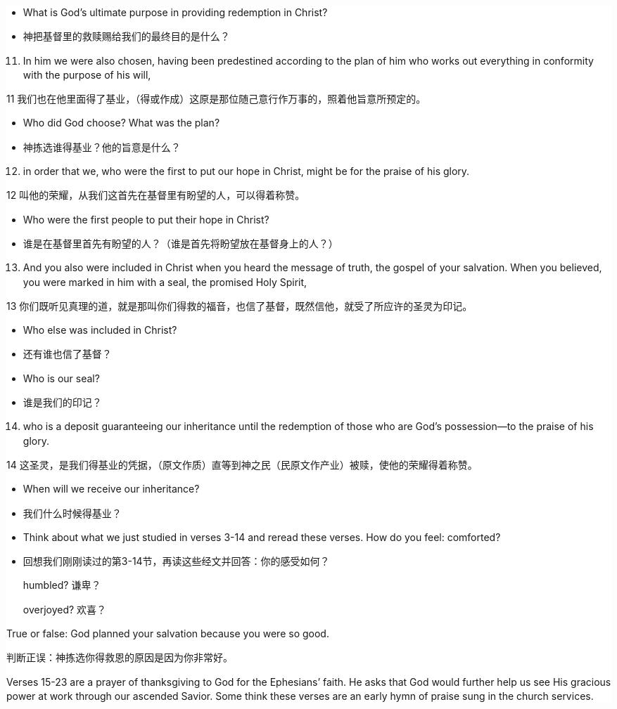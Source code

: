 
- What is God’s ultimate purpose in providing redemption in Christ?

- 神把基督里的救赎赐给我们的最终目的是什么？


11) In him we were also chosen, having been predestined according to the plan of him who works out everything in conformity with the purpose of his will, 

11 我们也在他里面得了基业，（得或作成）这原是那位随己意行作万事的，照着他旨意所预定的。


- Who did God choose? What was the plan? 

- 神拣选谁得基业？他的旨意是什么？


12) in order that we, who were the first to put our hope in Christ, might be for the praise of his glory. 

12 叫他的荣耀，从我们这首先在基督里有盼望的人，可以得着称赞。


- Who were the first people to put their hope in Christ?

- 谁是在基督里首先有盼望的人？（谁是首先将盼望放在基督身上的人？）


13) And you also were included in Christ when you heard the message of truth, the gospel of your salvation.  When you believed, you were marked in him with a seal, the promised Holy Spirit,  

13 你们既听见真理的道，就是那叫你们得救的福音，也信了基督，既然信他，就受了所应许的圣灵为印记。


- Who else was included in Christ? 

- 还有谁也信了基督？

- Who is our seal? 

- 谁是我们的印记？

14) who is a deposit guaranteeing our inheritance until the redemption of those who are God’s possession—to the praise of his glory. 

14 这圣灵，是我们得基业的凭据，（原文作质）直等到神之民（民原文作产业）被赎，使他的荣耀得着称赞。


- When will we receive our inheritance?

- 我们什么时候得基业？

- Think about what we just studied in verses 3-14 and reread these verses. How do you feel: comforted? 

- 回想我们刚刚读过的第3-14节，再读这些经文并回答：你的感受如何？
         
    humbled? 谦卑？
 
    overjoyed? 欢喜？

True or false: God planned your salvation because you were so good.

判断正误：神拣选你得救恩的原因是因为你非常好。

Verses 15-23 are a prayer of thanksgiving to God for the Ephesians’ faith. He asks that God would further help us see His gracious power at work through our ascended Savior. Some think these verses are an early hymn of praise sung in the church services.
